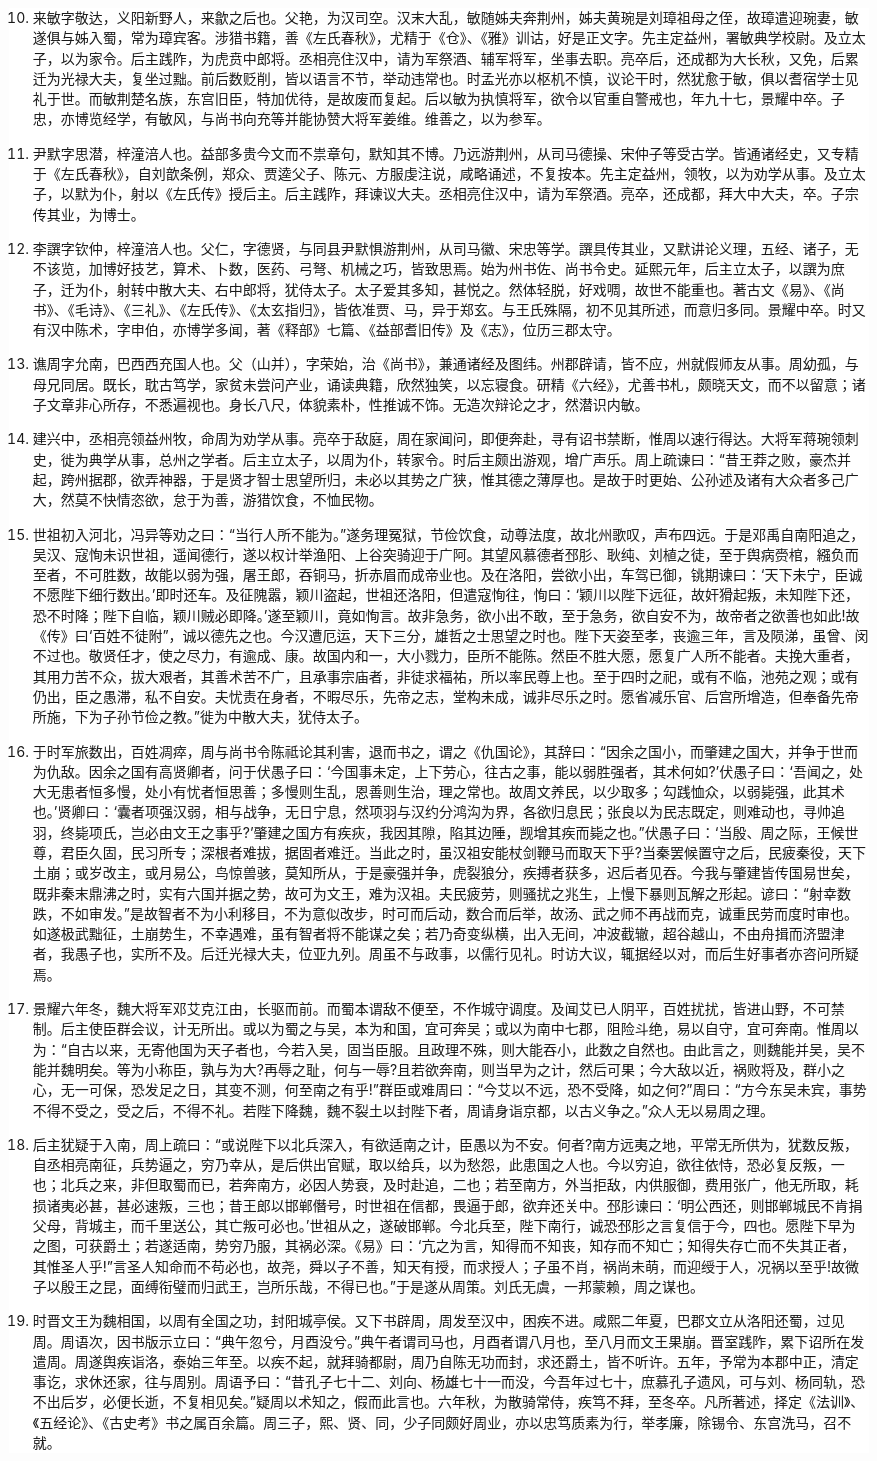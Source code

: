 10. <span id="蜀书十二　杜周杜许孟来尹李谯郄传第十二-10"></span>
来敏字敬达，义阳新野人，来歙之后也。父艳，为汉司空。汉末大乱，敏随姊夫奔荆州，姊夫黄琬是刘璋祖母之侄，故璋遣迎琬妻，敏遂俱与姊入蜀，常为璋宾客。涉猎书籍，善《左氏春秋》，尤精于《仓》、《雅》训诂，好是正文字。先主定益州，署敏典学校尉。及立太子，以为家令。后主践阼，为虎贲中郎将。丞相亮住汉中，请为军祭酒、辅军将军，坐事去职。亮卒后，还成都为大长秋，又免，后累迁为光禄大夫，复坐过黜。前后数贬削，皆以语言不节，举动违常也。时孟光亦以枢机不慎，议论干时，然犹愈于敏，俱以耆宿学士见礼于世。而敏荆楚名族，东宫旧臣，特加优待，是故废而复起。后以敏为执慎将军，欲令以官重自警戒也，年九十七，景耀中卒。子忠，亦博览经学，有敏风，与尚书向充等并能协赞大将军姜维。维善之，以为参军。

11. <span id="蜀书十二　杜周杜许孟来尹李谯郄传第十二-11"></span>
尹默字思潜，梓潼涪人也。益部多贵今文而不祟章句，默知其不博。乃远游荆州，从司马德操、宋仲子等受古学。皆通诸经史，又专精于《左氏春秋》，自刘歆条例，郑众、贾逵父子、陈元、方服虔注说，咸略诵述，不复按本。先主定益州，领牧，以为劝学从事。及立太子，以默为仆，射以《左氏传》授后主。后主践阼，拜谏议大夫。丞相亮住汉中，请为军祭酒。亮卒，还成都，拜大中大夫，卒。子宗传其业，为博士。

12. <span id="蜀书十二　杜周杜许孟来尹李谯郄传第十二-12"></span>
李譔字钦仲，梓潼涪人也。父仁，字德贤，与同县尹默惧游荆州，从司马徽、宋忠等学。譔具传其业，又默讲论义理，五经、诸子，无不该览，加博好技艺，算术、卜数，医药、弓弩、机械之巧，皆致思焉。始为州书佐、尚书令史。延熙元年，后主立太子，以譔为庶子，迁为仆，射转中散大夫、右中郎将，犹侍太子。太子爱其多知，甚悦之。然体轻脱，好戏啁，故世不能重也。著古文《易》、《尚书》、《毛诗》、《三礼》、《左氏传》、《太玄指归》，皆依准贾、马，异于郑玄。与王氏殊隔，初不见其所述，而意归多同。景耀中卒。时又有汉中陈术，字申伯，亦博学多闻，著《释部》七篇、《益部耆旧传》及《志》，位历三郡太守。

13. <span id="蜀书十二　杜周杜许孟来尹李谯郄传第十二-13"></span>
谯周字允南，巴西西充国人也。父（山并），字荣始，治《尚书》，兼通诸经及图纬。州郡辟请，皆不应，州就假师友从事。周幼孤，与母兄同居。既长，耽古笃学，家贫未尝问产业，诵读典籍，欣然独笑，以忘寝食。研精《六经》，尤善书札，颇晓天文，而不以留意；诸子文章非心所存，不悉遍视也。身长八尺，体貌素朴，性推诚不饰。无造次辩论之才，然潜识内敏。

14. <span id="蜀书十二　杜周杜许孟来尹李谯郄传第十二-14"></span>
建兴中，丞相亮领益州牧，命周为劝学从事。亮卒于敌庭，周在家闻问，即便奔赴，寻有诏书禁断，惟周以速行得达。大将军蒋琬领刺史，徙为典学从事，总州之学者。后主立太子，以周为仆，转家令。时后主颇出游观，增广声乐。周上疏谏曰：“昔王莽之败，豪杰并起，跨州据郡，欲弄神器，于是贤才智士思望所归，未必以其势之广狭，惟其德之薄厚也。是故于时更始、公孙述及诸有大众者多己广大，然莫不快情恣欲，怠于为善，游猎饮食，不恤民物。

15. <span id="蜀书十二　杜周杜许孟来尹李谯郄传第十二-15"></span>
世祖初入河北，冯异等劝之曰：“当行人所不能为。”遂务理冤狱，节俭饮食，动尊法度，故北州歌叹，声布四远。于是邓禹自南阳追之，吴汉、寇恂未识世祖，遥闻德行，遂以权计举渔阳、上谷突骑迎于广阿。其望风慕德者邳肜、耿纯、刘植之徒，至于舆病赍棺，繦负而至者，不可胜数，故能以弱为强，屠王郎，吞铜马，折赤眉而成帝业也。及在洛阳，尝欲小出，车驾已御，铫期谏曰：‘天下未宁，臣诚不愿陛下细行数出。’即时还车。及征隗嚣，颖川盗起，世祖还洛阳，但遣寇恂往，恂曰：‘颖川以陛下远征，故奸猾起叛，未知陛下还，恐不时降；陛下自临，颖川贼必即降。’遂至颖川，竟如恂言。故非急务，欲小出不敢，至于急务，欲自安不为，故帝者之欲善也如此!故《传》曰‘百姓不徒附”，诚以德先之也。今汉遭厄运，天下三分，雄哲之士思望之时也。陛下天姿至孝，丧逾三年，言及陨涕，虽曾、闵不过也。敬贤任才，使之尽力，有逾成、康。故国内和一，大小戮力，臣所不能陈。然臣不胜大愿，愿复广人所不能者。夫挽大重者，其用力苦不众，拔大艰者，其善术苦不广，且承事宗庙者，非徒求福祐，所以率民尊上也。至于四时之祀，或有不临，池苑之观；或有仍出，臣之愚滞，私不自安。夫忧责在身者，不暇尽乐，先帝之志，堂构未成，诚非尽乐之时。愿省减乐官、后宫所增造，但奉备先帝所施，下为子孙节俭之教。”徙为中散大夫，犹侍太子。

16. <span id="蜀书十二　杜周杜许孟来尹李谯郄传第十二-16"></span>
于时军旅数出，百姓凋瘁，周与尚书令陈祗论其利害，退而书之，谓之《仇国论》，其辞曰：“因余之国小，而肇建之国大，并争于世而为仇敌。因余之国有高贤卿者，问于伏愚子曰：‘今国事未定，上下劳心，往古之事，能以弱胜强者，其术何如?’伏愚子曰：‘吾闻之，处大无患者恒多慢，处小有忧者恒思善；多慢则生乱，恩善则生治，理之常也。故周文养民，以少取多；勾践恤众，以弱毙强，此其术也。’贤卿曰：‘囊者项强汉弱，相与战争，无日宁息，然项羽与汉约分鸿沟为界，各欲归息民；张良以为民志既定，则难动也，寻帅追羽，终毙项氏，岂必由文王之事乎?’肇建之国方有疾疢，我因其隙，陷其边陲，觊增其疾而毙之也。”伏愚子曰：‘当殷、周之际，王候世尊，君臣久固，民习所专；深根者难拔，据固者难迁。当此之时，虽汉祖安能杖剑鞭马而取天下乎?当秦罢候置守之后，民疲秦役，天下土崩；或岁改主，或月易公，鸟惊兽骇，莫知所从，于是豪强并争，虎裂狼分，疾搏者获多，迟后者见吞。今我与肇建皆传国易世矣，既非秦末鼎沸之时，实有六国并据之势，故可为文王，难为汉祖。夫民疲劳，则骚扰之兆生，上慢下暴则瓦解之形起。谚曰：“射幸数跌，不如审发。”是故智者不为小利移目，不为意似改步，时可而后动，数合而后举，故汤、武之师不再战而克，诚重民劳而度时审也。如遂极武黜征，土崩势生，不幸遇难，虽有智者将不能谋之矣；若乃奇变纵横，出入无间，冲波截辙，超谷越山，不由舟揖而济盟津者，我愚子也，实所不及。后迁光禄大夫，位亚九列。周虽不与政事，以儒行见礼。时访大议，辄据经以对，而后生好事者亦咨问所疑焉。

17. <span id="蜀书十二　杜周杜许孟来尹李谯郄传第十二-17"></span>
景耀六年冬，魏大将军邓艾克江由，长驱而前。而蜀本谓敌不便至，不作城守调度。及闻艾已人阴平，百姓扰扰，皆进山野，不可禁制。后主使臣群会议，计无所出。或以为蜀之与吴，本为和国，宜可奔吴；或以为南中七郡，阻险斗绝，易以自守，宜可奔南。惟周以为：“自古以来，无寄他国为天子者也，今若入吴，固当臣服。且政理不殊，则大能吞小，此数之自然也。由此言之，则魏能并吴，吴不能并魏明矣。等为小称臣，孰与为大?再辱之耻，何与一辱?且若欲奔南，则当早为之计，然后可果；今大敌以近，祸败将及，群小之心，无一可保，恐发足之日，其变不测，何至南之有乎!”群臣或难周曰：“今艾以不远，恐不受降，如之何?”周曰：“方今东吴未宾，事势不得不受之，受之后，不得不礼。若陛下降魏，魏不裂土以封陛下者，周请身诣京都，以古义争之。”众人无以易周之理。

18. <span id="蜀书十二　杜周杜许孟来尹李谯郄传第十二-18"></span>
后主犹疑于入南，周上疏曰：“或说陛下以北兵深入，有欲适南之计，臣愚以为不安。何者?南方远夷之地，平常无所供为，犹数反叛，自丞相亮南征，兵势逼之，穷乃幸从，是后供出官赋，取以给兵，以为愁怨，此患国之人也。今以穷迫，欲往依恃，恐必复反叛，一也；北兵之来，非但取蜀而已，若奔南方，必因人势衰，及时赴追，二也；若至南方，外当拒敌，内供服御，费用张广，他无所取，耗损诸夷必甚，甚必速叛，三也；昔王郎以邯郸僭号，时世祖在信都，畏逼于郎，欲弃还关中。邳肜谏曰：‘明公西还，则邯郸城民不肯捐父母，背城主，而千里送公，其亡叛可必也。’世祖从之，遂破邯郸。今北兵至，陛下南行，诚恐邳肜之言复信于今，四也。愿陛下早为之图，可获爵土；若遂适南，势穷乃服，其祸必深。《易》曰：‘亢之为言，知得而不知丧，知存而不知亡；知得失存亡而不失其正者，其惟圣人乎!”言圣人知命而不苟必也，故尧，舜以子不善，知天有授，而求授人；子虽不肖，祸尚未萌，而迎绶于人，况祸以至乎!故微子以殷王之昆，面缚衔璧而归武王，岂所乐哉，不得已也。”于是遂从周策。刘氏无虞，一邦蒙赖，周之谋也。

19. <span id="蜀书十二　杜周杜许孟来尹李谯郄传第十二-19"></span>
时晋文王为魏相国，以周有全国之功，封阳城亭侯。又下书辟周，周发至汉中，困疾不进。咸熙二年夏，巴郡文立从洛阳还蜀，过见周。周语次，因书版示立曰：“典午忽兮，月酉没兮。”典午者谓司马也，月酉者谓八月也，至八月而文王果崩。晋室践阼，累下诏所在发遣周。周遂舆疾诣洛，泰始三年至。以疾不起，就拜骑都尉，周乃自陈无功而封，求还爵土，皆不听许。五年，予常为本郡中正，清定事讫，求休还家，往与周别。周语予曰：“昔孔子七十二、刘向、杨雄七十一而没，今吾年过七十，庶慕孔子遗风，可与刘、杨同轨，恐不出后岁，必便长逝，不复相见矣。”疑周以术知之，假而此言也。六年秋，为散骑常侍，疾笃不拜，至冬卒。凡所著述，择定《法训》、《五经论》、《古史考》书之属百余篇。周三子，熙、贤、同，少子同颇好周业，亦以忠笃质素为行，举孝廉，除锡令、东宫洗马，召不就。

